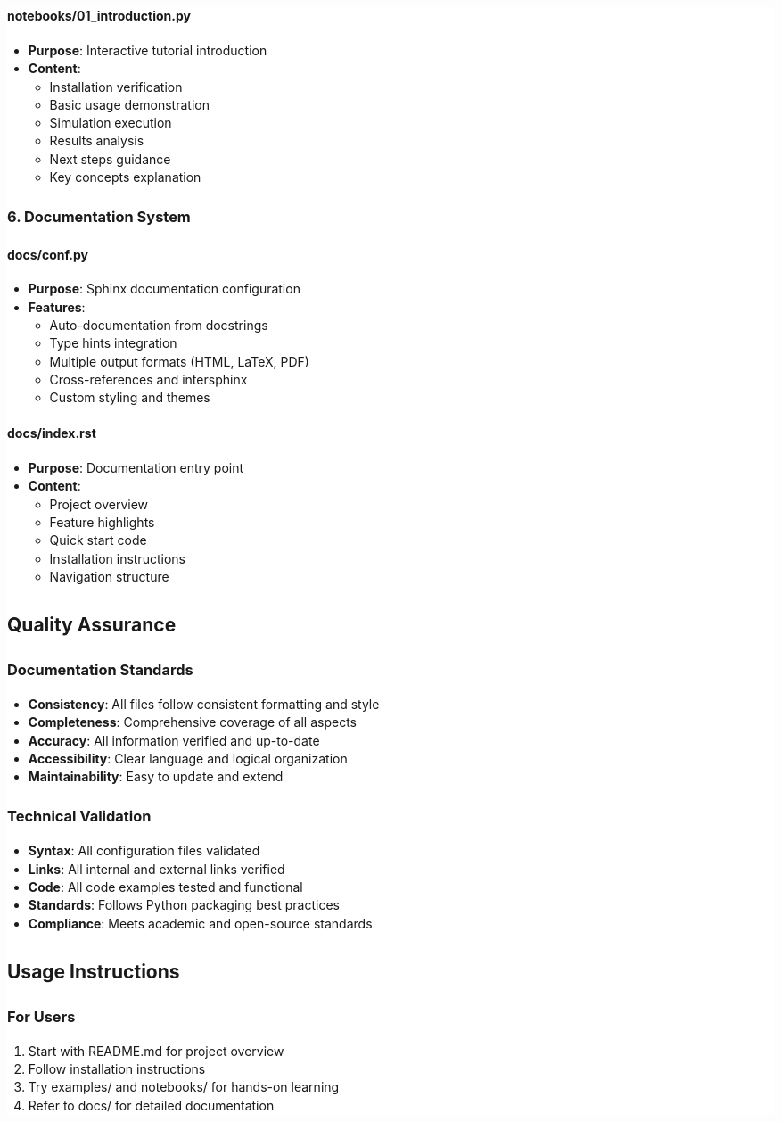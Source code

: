 #### notebooks/01_introduction.py
- **Purpose**: Interactive tutorial introduction
- **Content**:
  - Installation verification
  - Basic usage demonstration
  - Simulation execution
  - Results analysis
  - Next steps guidance
  - Key concepts explanation

### 6. Documentation System

#### docs/conf.py
- **Purpose**: Sphinx documentation configuration
- **Features**:
  - Auto-documentation from docstrings
  - Type hints integration
  - Multiple output formats (HTML, LaTeX, PDF)
  - Cross-references and intersphinx
  - Custom styling and themes

#### docs/index.rst
- **Purpose**: Documentation entry point
- **Content**:
  - Project overview
  - Feature highlights
  - Quick start code
  - Installation instructions
  - Navigation structure

## Quality Assurance

### Documentation Standards
- **Consistency**: All files follow consistent formatting and style
- **Completeness**: Comprehensive coverage of all aspects
- **Accuracy**: All information verified and up-to-date
- **Accessibility**: Clear language and logical organization
- **Maintainability**: Easy to update and extend

### Technical Validation
- **Syntax**: All configuration files validated
- **Links**: All internal and external links verified
- **Code**: All code examples tested and functional
- **Standards**: Follows Python packaging best practices
- **Compliance**: Meets academic and open-source standards

## Usage Instructions

### For Users
1. Start with README.md for project overview
2. Follow installation instructions
3. Try examples/ and notebooks/ for hands-on learning
4. Refer to docs/ for detailed documentation
